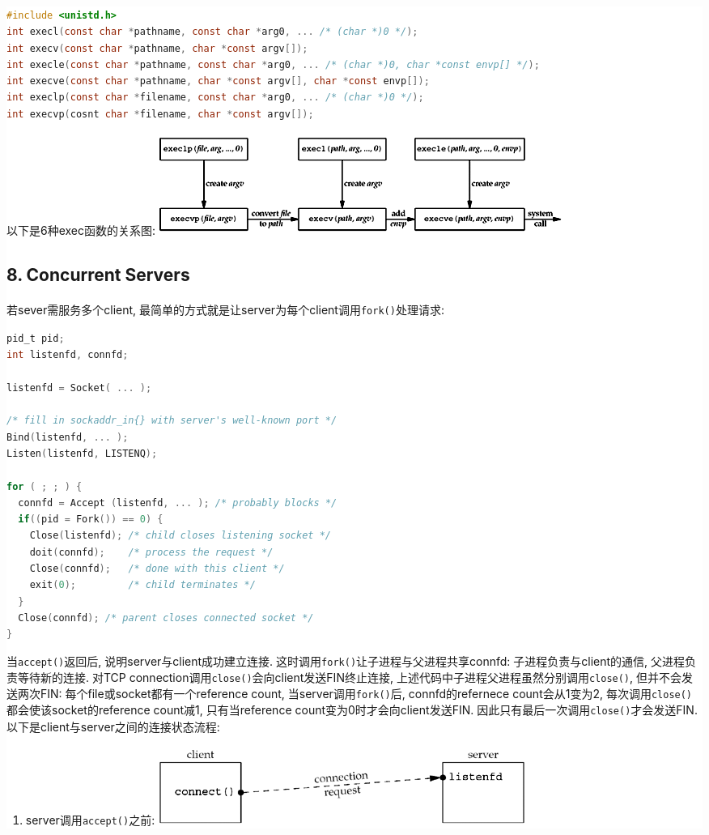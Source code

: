 ```c
#include <unistd.h>
int execl(const char *pathname, const char *arg0, ... /* (char *)0 */);
int execv(const char *pathname, char *const argv[]);
int execle(const char *pathname, const char *arg0, ... /* (char *)0, char *const envp[] */);
int execve(const char *pathname, char *const argv[], char *const envp[]);
int execlp(const char *filename, const char *arg0, ... /* (char *)0 */);
int execvp(cosnt char *filename, char *const argv[]);
```
以下是6种exec函数的关系图:
![Relationship among the six exec functions](/images/Network/UNP/4-7-exe-func.gif)


## 8. Concurrent Servers
若sever需服务多个client, 最简单的方式就是让server为每个client调用`fork()`处理请求:
```c
pid_t pid;
int listenfd, connfd;

listenfd = Socket( ... );

/* fill in sockaddr_in{} with server's well-known port */
Bind(listenfd, ... );
Listen(listenfd, LISTENQ);

for ( ; ; ) {
  connfd = Accept (listenfd, ... ); /* probably blocks */
  if((pid = Fork()) == 0) {
    Close(listenfd); /* child closes listening socket */
    doit(connfd);    /* process the request */
    Close(connfd);   /* done with this client */
    exit(0);         /* child terminates */
  }
  Close(connfd); /* parent closes connected socket */
}
```
当`accept()`返回后, 说明server与client成功建立连接. 这时调用`fork()`让子进程与父进程共享connfd: 子进程负责与client的通信, 父进程负责等待新的连接.
对TCP connection调用`close()`会向client发送FIN终止连接, 上述代码中子进程父进程虽然分别调用`close()`, 但并不会发送两次FIN: 每个file或socket都有一个reference count, 当server调用`fork()`后, connfd的refernece count会从1变为2, 每次调用`close()`都会使该socket的reference count减1, 只有当reference count变为0时才会向client发送FIN. 因此只有最后一次调用`close()`才会发送FIN.
以下是client与server之间的连接状态流程:
1. server调用`accept()`之前:
![Status of client/server before call to accept returns](/images/Network/UNP/4-8-before-accept-return.gif)
